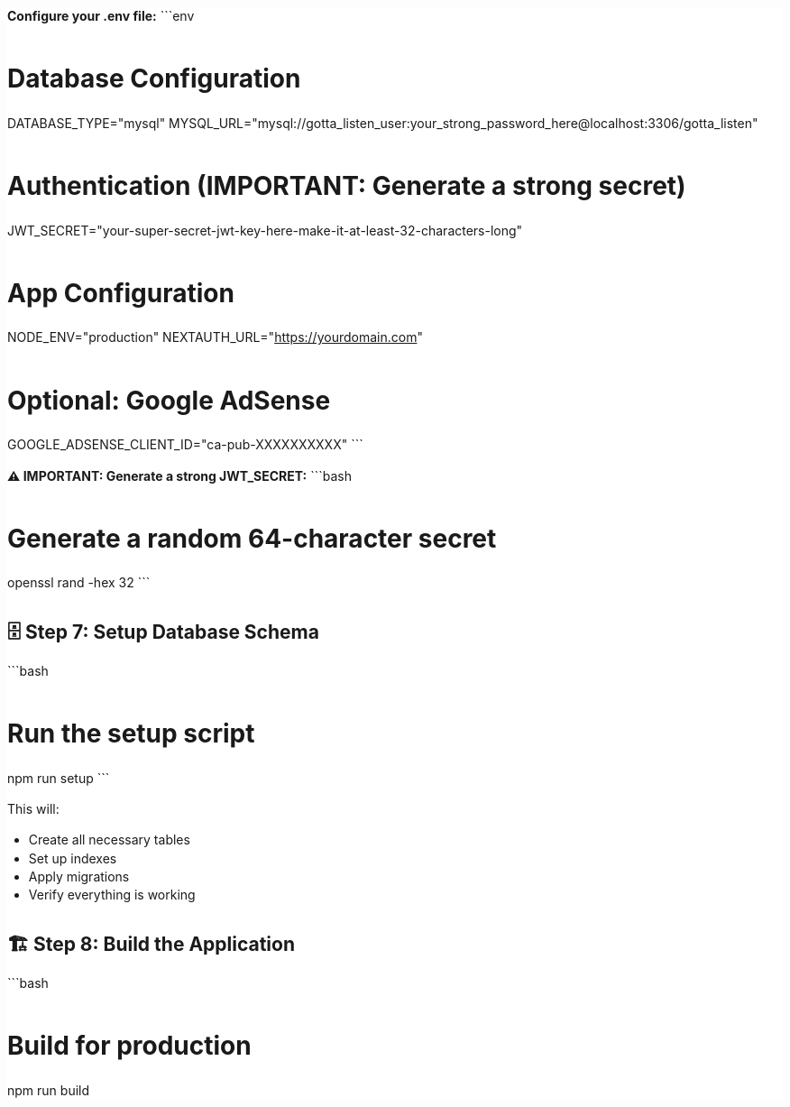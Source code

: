 **Configure your .env file:**
\`\`\`env
# Database Configuration
DATABASE_TYPE="mysql"
MYSQL_URL="mysql://gotta_listen_user:your_strong_password_here@localhost:3306/gotta_listen"

# Authentication (IMPORTANT: Generate a strong secret)
JWT_SECRET="your-super-secret-jwt-key-here-make-it-at-least-32-characters-long"

# App Configuration
NODE_ENV="production"
NEXTAUTH_URL="https://yourdomain.com"

# Optional: Google AdSense
GOOGLE_ADSENSE_CLIENT_ID="ca-pub-XXXXXXXXXX"
\`\`\`

**⚠️ IMPORTANT: Generate a strong JWT_SECRET:**
\`\`\`bash
# Generate a random 64-character secret
openssl rand -hex 32
\`\`\`

## 🗄️ Step 7: Setup Database Schema

\`\`\`bash
# Run the setup script
npm run setup
\`\`\`

This will:
- Create all necessary tables
- Set up indexes
- Apply migrations
- Verify everything is working

## 🏗️ Step 8: Build the Application

\`\`\`bash
# Build for production
npm run build

